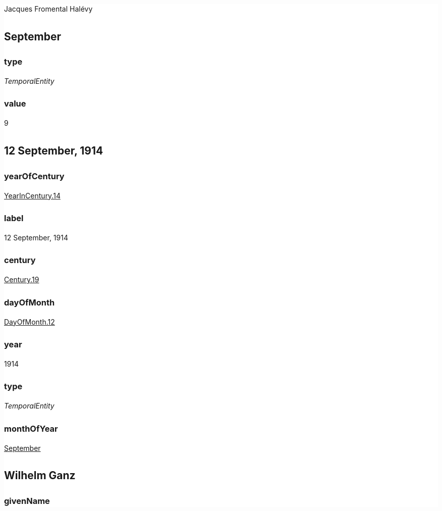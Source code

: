 
Jacques Fromental Halévy

## September

### type


*TemporalEntity*

### value


9

## 12 September, 1914

### yearOfCentury


[YearInCentury.14](#YearInCentury.14)

### label


12 September, 1914

### century


[Century.19](#Century.19)

### dayOfMonth


[DayOfMonth.12](#DayOfMonth.12)

### year


1914

### type


*TemporalEntity*

### monthOfYear


[September](#September)

## Wilhelm Ganz

### givenName
